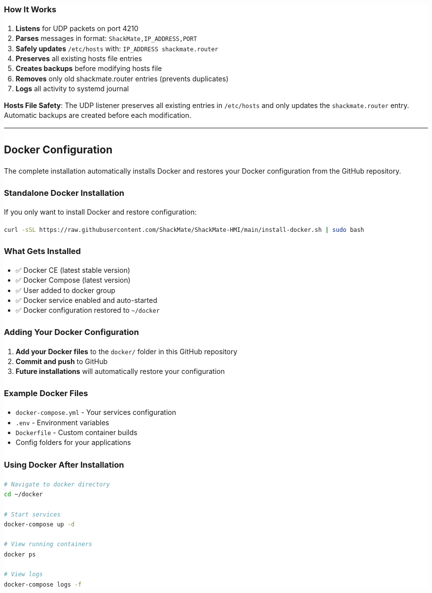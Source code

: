 
### How It Works

1. **Listens** for UDP packets on port 4210
2. **Parses** messages in format: `ShackMate,IP_ADDRESS,PORT`
3. **Safely updates** `/etc/hosts` with: `IP_ADDRESS shackmate.router`
4. **Preserves** all existing hosts file entries
5. **Creates backups** before modifying hosts file
6. **Removes** only old shackmate.router entries (prevents duplicates)
7. **Logs** all activity to systemd journal

**Hosts File Safety**: The UDP listener preserves all existing entries in `/etc/hosts` and only updates the `shackmate.router` entry. Automatic backups are created before each modification.

---

## Docker Configuration

The complete installation automatically installs Docker and restores your Docker configuration from the GitHub repository.

### Standalone Docker Installation

If you only want to install Docker and restore configuration:

```bash
curl -sSL https://raw.githubusercontent.com/ShackMate/ShackMate-HMI/main/install-docker.sh | sudo bash
```

### What Gets Installed

- ✅ Docker CE (latest stable version)
- ✅ Docker Compose (latest version)  
- ✅ User added to docker group
- ✅ Docker service enabled and auto-started
- ✅ Docker configuration restored to `~/docker`

### Adding Your Docker Configuration

1. **Add your Docker files** to the `docker/` folder in this GitHub repository
2. **Commit and push** to GitHub
3. **Future installations** will automatically restore your configuration

### Example Docker Files

- `docker-compose.yml` - Your services configuration
- `.env` - Environment variables
- `Dockerfile` - Custom container builds
- Config folders for your applications

### Using Docker After Installation

```bash
# Navigate to docker directory
cd ~/docker

# Start services
docker-compose up -d

# View running containers
docker ps

# View logs
docker-compose logs -f

```